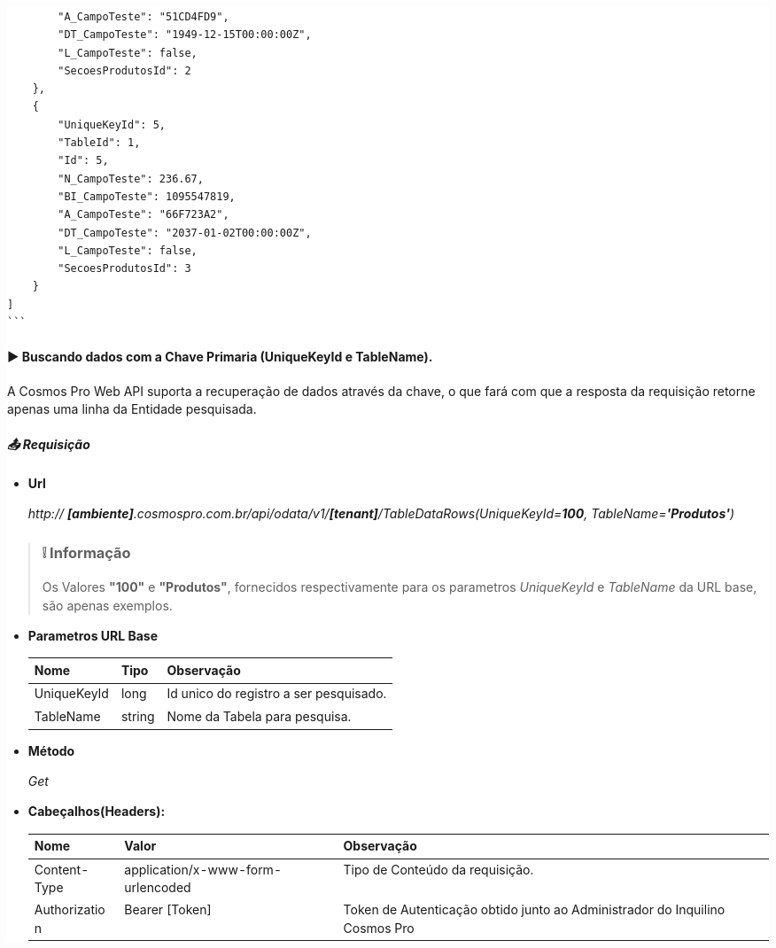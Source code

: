             "A_CampoTeste": "51CD4FD9",
            "DT_CampoTeste": "1949-12-15T00:00:00Z",
            "L_CampoTeste": false,
            "SecoesProdutosId": 2
        },
        {
            "UniqueKeyId": 5,
            "TableId": 1,
            "Id": 5,
            "N_CampoTeste": 236.67,
            "BI_CampoTeste": 1095547819,
            "A_CampoTeste": "66F723A2",
            "DT_CampoTeste": "2037-01-02T00:00:00Z",
            "L_CampoTeste": false,
            "SecoesProdutosId": 3
        }
    ]
	```

#### :arrow_forward: Buscando dados com a Chave Primaria (UniqueKeyId e TableName).

A Cosmos Pro Web API suporta a recuperação de dados através da chave, o que fará com que a resposta da requisição retorne apenas uma linha da Entidade pesquisada.

##### :outbox_tray: Requisição


- **Url** 

	*http:// **[ambiente]**.cosmospro.com.br/api/odata/v1/**[tenant]**/TableDataRows(UniqueKeyId=**100**, TableName=**'Produtos'**)*

> ### :grey_exclamation: Informação
> Os Valores **"100"** e **"Produtos"**, fornecidos respectivamente para os parametros *UniqueKeyId* e *TableName* da URL base, são apenas exemplos.

- **Parametros URL Base**

    | Nome | Tipo | Observação
	| ------ | ------ | ------ |
	| UniqueKeyId | long | Id unico do registro a ser pesquisado. 
	| TableName | string | Nome da Tabela para pesquisa. 

- **Método** 

	*Get*

- **Cabeçalhos(Headers):**

	| Nome | Valor | Observação
	| ------ | ------ |------ |
	| Content-Type | application/x-www-form-urlencoded | Tipo de Conteúdo da requisição.
	| Authorization | Bearer [Token] | Token de Autenticação obtido junto ao Administrador do Inquilino Cosmos Pro
